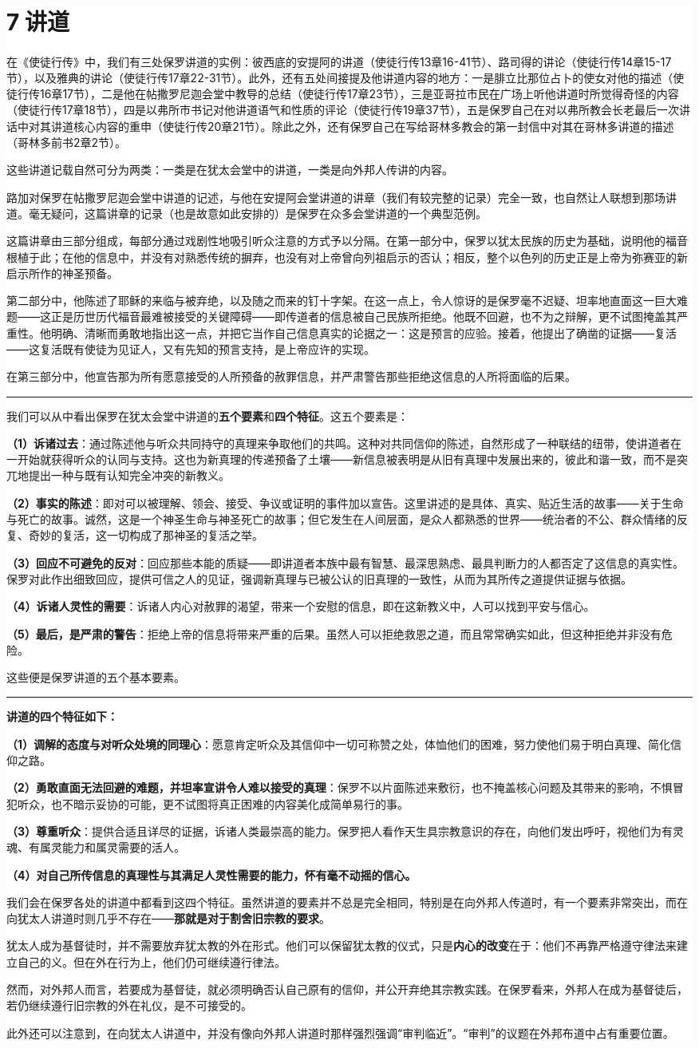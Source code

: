 # 7 讲道

在《使徒行传》中，我们有三处保罗讲道的实例：彼西底的安提阿的讲道（使徒行传13章16-41节）、路司得的讲论（使徒行传14章15-17节），以及雅典的讲论（使徒行传17章22-31节）。此外，还有五处间接提及他讲道内容的地方：一是腓立比那位占卜的使女对他的描述（使徒行传16章17节），二是他在帖撒罗尼迦会堂中教导的总结（使徒行传17章23节），三是亚哥拉市民在广场上听他讲道时所觉得奇怪的内容（使徒行传17章18节），四是以弗所市书记对他讲道语气和性质的评论（使徒行传19章37节），五是保罗自己在对以弗所教会长老最后一次讲话中对其讲道核心内容的重申（使徒行传20章21节）。除此之外，还有保罗自己在写给哥林多教会的第一封信中对其在哥林多讲道的描述（哥林多前书2章2节）。

这些讲道记载自然可分为两类：一类是在犹太会堂中的讲道，一类是向外邦人传讲的内容。

路加对保罗在帖撒罗尼迦会堂中讲道的记述，与他在安提阿会堂讲道的讲章（我们有较完整的记录）完全一致，也自然让人联想到那场讲道。毫无疑问，这篇讲章的记录（也是故意如此安排的）是保罗在众多会堂讲道的一个典型范例。

这篇讲章由三部分组成，每部分通过戏剧性地吸引听众注意的方式予以分隔。在第一部分中，保罗以犹太民族的历史为基础，说明他的福音根植于此；在他的信息中，并没有对熟悉传统的摒弃，也没有对上帝曾向列祖启示的否认；相反，整个以色列的历史正是上帝为弥赛亚的新启示所作的神圣预备。

第二部分中，他陈述了耶稣的来临与被弃绝，以及随之而来的钉十字架。在这一点上，令人惊讶的是保罗毫不迟疑、坦率地直面这一巨大难题——这正是历世历代福音最难被接受的关键障碍——即传道者的信息被自己民族所拒绝。他既不回避，也不为之辩解，更不试图掩盖其严重性。他明确、清晰而勇敢地指出这一点，并把它当作自己信息真实的论据之一：这是预言的应验。接着，他提出了确凿的证据——复活——这复活既有使徒为见证人，又有先知的预言支持，是上帝应许的实现。

在第三部分中，他宣告那为所有愿意接受的人所预备的赦罪信息，并严肃警告那些拒绝这信息的人所将面临的后果。

---

我们可以从中看出保罗在犹太会堂中讲道的**五个要素**和**四个特征**。这五个要素是：

**（1）诉诸过去**：通过陈述他与听众共同持守的真理来争取他们的共鸣。这种对共同信仰的陈述，自然形成了一种联结的纽带，使讲道者在一开始就获得听众的认同与支持。这也为新真理的传递预备了土壤——新信息被表明是从旧有真理中发展出来的，彼此和谐一致，而不是突兀地提出一种与既有认知完全冲突的新教义。

**（2）事实的陈述**：即对可以被理解、领会、接受、争议或证明的事件加以宣告。这里讲述的是具体、真实、贴近生活的故事——关于生命与死亡的故事。诚然，这是一个神圣生命与神圣死亡的故事；但它发生在人间层面，是众人都熟悉的世界——统治者的不公、群众情绪的反复、奇妙的复活，这一切构成了那神圣的复活之举。

**（3）回应不可避免的反对**：回应那些本能的质疑——即讲道者本族中最有智慧、最深思熟虑、最具判断力的人都否定了这信息的真实性。保罗对此作出细致回应，提供可信之人的见证，强调新真理与已被公认的旧真理的一致性，从而为其所传之道提供证据与依据。

**（4）诉诸人灵性的需要**：诉诸人内心对赦罪的渴望，带来一个安慰的信息，即在这新教义中，人可以找到平安与信心。

**（5）最后，是严肃的警告**：拒绝上帝的信息将带来严重的后果。虽然人可以拒绝救恩之道，而且常常确实如此，但这种拒绝并非没有危险。

这些便是保罗讲道的五个基本要素。

---

**讲道的四个特征如下：**

**（1）调解的态度与对听众处境的同理心**：愿意肯定听众及其信仰中一切可称赞之处，体恤他们的困难，努力使他们易于明白真理、简化信仰之路。

**（2）勇敢直面无法回避的难题，并坦率宣讲令人难以接受的真理**：保罗不以片面陈述来敷衍，也不掩盖核心问题及其带来的影响，不惧冒犯听众，也不暗示妥协的可能，更不试图将真正困难的内容美化成简单易行的事。

**（3）尊重听众**：提供合适且详尽的证据，诉诸人类最崇高的能力。保罗把人看作天生具宗教意识的存在，向他们发出呼吁，视他们为有灵魂、有属灵能力和属灵需要的活人。

**（4）对自己所传信息的真理性与其满足人灵性需要的能力，怀有毫不动摇的信心。**

我们会在保罗各处的讲道中都看到这四个特征。虽然讲道的要素并不总是完全相同，特别是在向外邦人传道时，有一个要素非常突出，而在向犹太人讲道时则几乎不存在——**那就是对于割舍旧宗教的要求**。

犹太人成为基督徒时，并不需要放弃犹太教的外在形式。他们可以保留犹太教的仪式，只是**内心的改变**在于：他们不再靠严格遵守律法来建立自己的义。但在外在行为上，他们仍可继续遵行律法。

然而，对外邦人而言，若要成为基督徒，就必须明确否认自己原有的信仰，并公开弃绝其宗教实践。在保罗看来，外邦人在成为基督徒后，若仍继续遵行旧宗教的外在礼仪，是不可接受的。

此外还可以注意到，在向犹太人讲道中，并没有像向外邦人讲道时那样强烈强调“审判临近”。“审判”的议题在外邦布道中占有重要位置。
